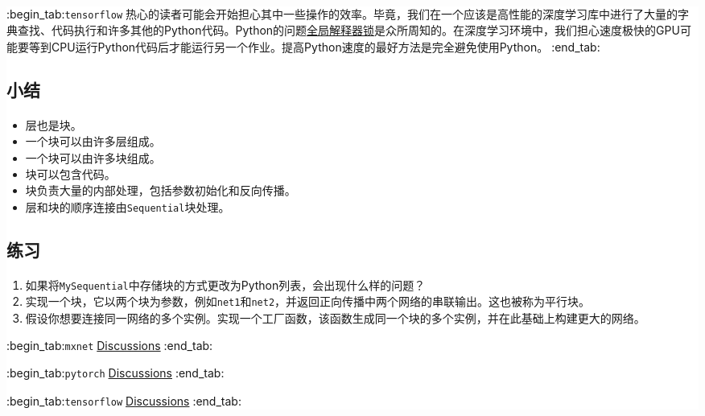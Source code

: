 :begin_tab:`tensorflow`
热心的读者可能会开始担心其中一些操作的效率。毕竟，我们在一个应该是高性能的深度学习库中进行了大量的字典查找、代码执行和许多其他的Python代码。Python的问题[全局解释器锁](https://wiki.python.org/moin/GlobalInterpreterLock)是众所周知的。在深度学习环境中，我们担心速度极快的GPU可能要等到CPU运行Python代码后才能运行另一个作业。提高Python速度的最好方法是完全避免使用Python。
:end_tab:

## 小结

* 层也是块。
* 一个块可以由许多层组成。
* 一个块可以由许多块组成。
* 块可以包含代码。
* 块负责大量的内部处理，包括参数初始化和反向传播。
* 层和块的顺序连接由`Sequential`块处理。

## 练习

1. 如果将`MySequential`中存储块的方式更改为Python列表，会出现什么样的问题？
1. 实现一个块，它以两个块为参数，例如`net1`和`net2`，并返回正向传播中两个网络的串联输出。这也被称为平行块。
1. 假设你想要连接同一网络的多个实例。实现一个工厂函数，该函数生成同一个块的多个实例，并在此基础上构建更大的网络。

:begin_tab:`mxnet`
[Discussions](https://discuss.d2l.ai/t/1828)
:end_tab:

:begin_tab:`pytorch`
[Discussions](https://discuss.d2l.ai/t/1827)
:end_tab:

:begin_tab:`tensorflow`
[Discussions](https://discuss.d2l.ai/t/1826)
:end_tab:
